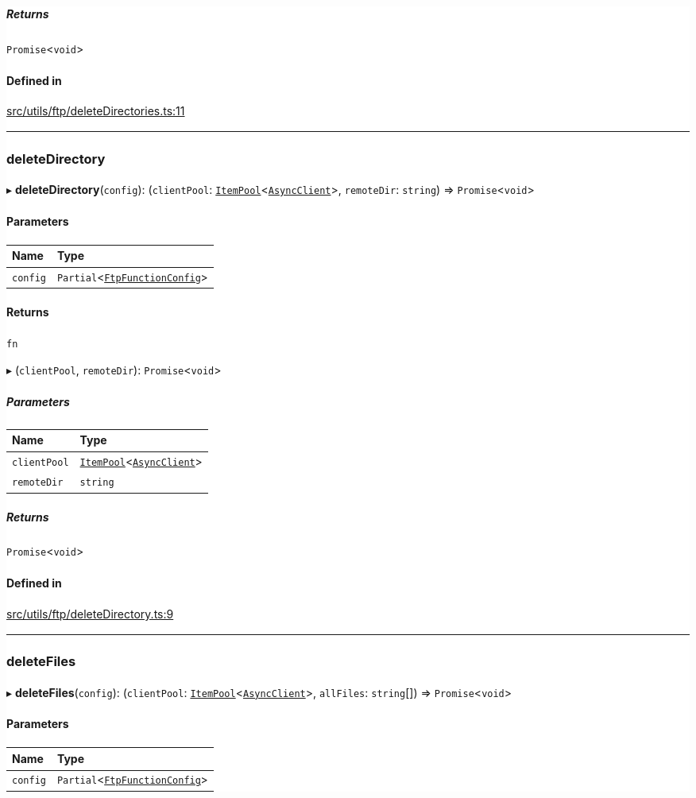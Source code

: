 ##### Returns

`Promise`<`void`\>

#### Defined in

[src/utils/ftp/deleteDirectories.ts:11](https://github.com/guestbell/fast-ftp/blob/a095c9c/src/utils/ftp/deleteDirectories.ts#L11)

___

### deleteDirectory

▸ **deleteDirectory**(`config`): (`clientPool`: [`ItemPool`](classes/ItemPool.md)<[`AsyncClient`](interfaces/AsyncClient.md)\>, `remoteDir`: `string`) => `Promise`<`void`\>

#### Parameters

| Name | Type |
| :------ | :------ |
| `config` | `Partial`<[`FtpFunctionConfig`](modules.md#ftpfunctionconfig)\> |

#### Returns

`fn`

▸ (`clientPool`, `remoteDir`): `Promise`<`void`\>

##### Parameters

| Name | Type |
| :------ | :------ |
| `clientPool` | [`ItemPool`](classes/ItemPool.md)<[`AsyncClient`](interfaces/AsyncClient.md)\> |
| `remoteDir` | `string` |

##### Returns

`Promise`<`void`\>

#### Defined in

[src/utils/ftp/deleteDirectory.ts:9](https://github.com/guestbell/fast-ftp/blob/a095c9c/src/utils/ftp/deleteDirectory.ts#L9)

___

### deleteFiles

▸ **deleteFiles**(`config`): (`clientPool`: [`ItemPool`](classes/ItemPool.md)<[`AsyncClient`](interfaces/AsyncClient.md)\>, `allFiles`: `string`[]) => `Promise`<`void`\>

#### Parameters

| Name | Type |
| :------ | :------ |
| `config` | `Partial`<[`FtpFunctionConfig`](modules.md#ftpfunctionconfig)\> |
